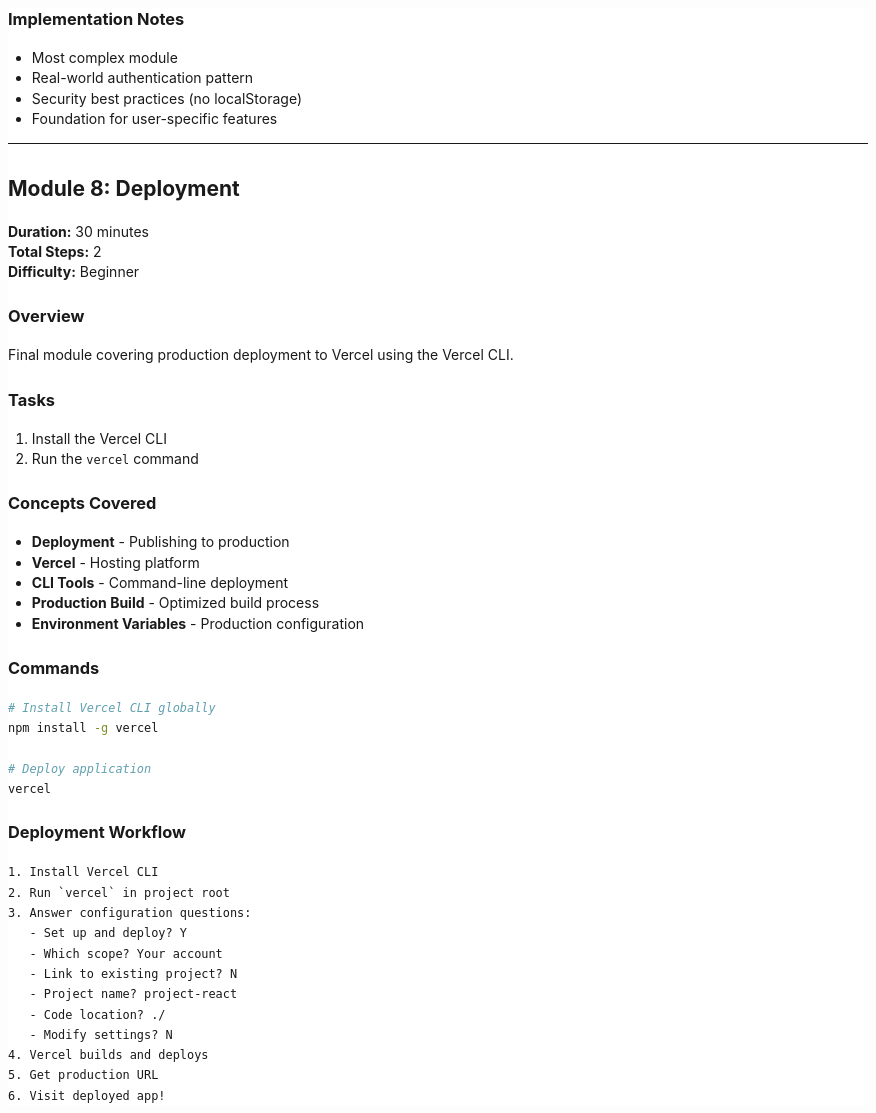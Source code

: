 ### Implementation Notes
- Most complex module
- Real-world authentication pattern
- Security best practices (no localStorage)
- Foundation for user-specific features

---

## Module 8: Deployment

**Duration:** 30 minutes  
**Total Steps:** 2  
**Difficulty:** Beginner

### Overview
Final module covering production deployment to Vercel using the Vercel CLI.

### Tasks
1. Install the Vercel CLI
2. Run the `vercel` command

### Concepts Covered
- **Deployment** - Publishing to production
- **Vercel** - Hosting platform
- **CLI Tools** - Command-line deployment
- **Production Build** - Optimized build process
- **Environment Variables** - Production configuration

### Commands
```bash
# Install Vercel CLI globally
npm install -g vercel

# Deploy application
vercel
```

### Deployment Workflow
```
1. Install Vercel CLI
2. Run `vercel` in project root
3. Answer configuration questions:
   - Set up and deploy? Y
   - Which scope? Your account
   - Link to existing project? N
   - Project name? project-react
   - Code location? ./
   - Modify settings? N
4. Vercel builds and deploys
5. Get production URL
6. Visit deployed app!
```
